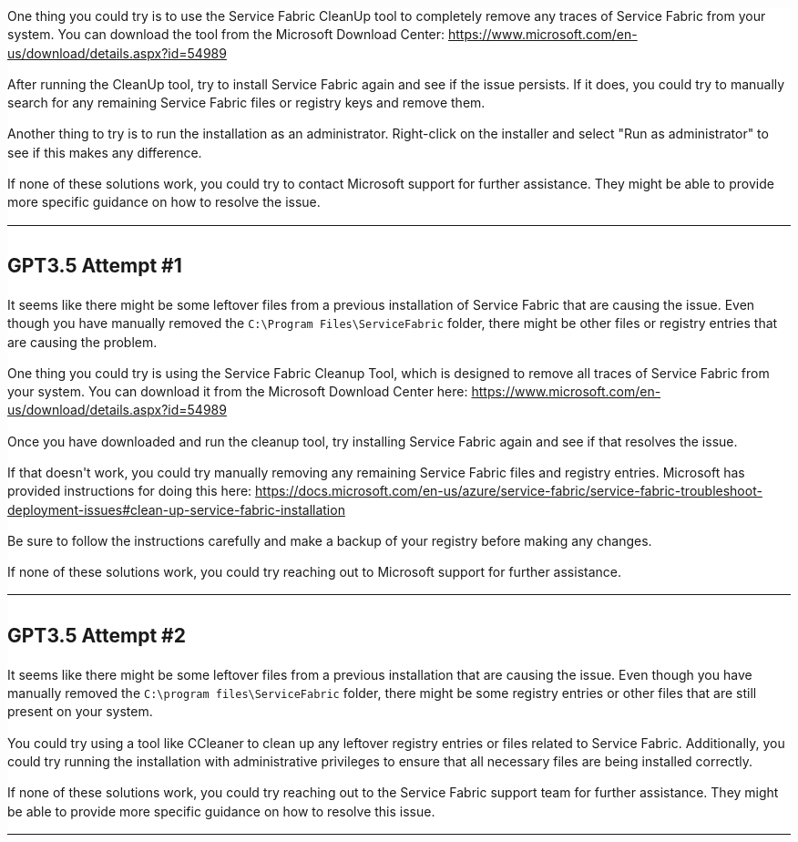 One thing you could try is to use the Service Fabric CleanUp tool to completely remove any traces of Service Fabric from your system. You can download the tool from the Microsoft Download Center: https://www.microsoft.com/en-us/download/details.aspx?id=54989

After running the CleanUp tool, try to install Service Fabric again and see if the issue persists. If it does, you could try to manually search for any remaining Service Fabric files or registry keys and remove them.

Another thing to try is to run the installation as an administrator. Right-click on the installer and select "Run as administrator" to see if this makes any difference.

If none of these solutions work, you could try to contact Microsoft support for further assistance. They might be able to provide more specific guidance on how to resolve the issue.

--------

## GPT3.5 Attempt \#1

It seems like there might be some leftover files from a previous installation of Service Fabric that are causing the issue. Even though you have manually removed the `C:\Program Files\ServiceFabric` folder, there might be other files or registry entries that are causing the problem.

One thing you could try is using the Service Fabric Cleanup Tool, which is designed to remove all traces of Service Fabric from your system. You can download it from the Microsoft Download Center here: https://www.microsoft.com/en-us/download/details.aspx?id=54989

Once you have downloaded and run the cleanup tool, try installing Service Fabric again and see if that resolves the issue.

If that doesn't work, you could try manually removing any remaining Service Fabric files and registry entries. Microsoft has provided instructions for doing this here: https://docs.microsoft.com/en-us/azure/service-fabric/service-fabric-troubleshoot-deployment-issues#clean-up-service-fabric-installation

Be sure to follow the instructions carefully and make a backup of your registry before making any changes.

If none of these solutions work, you could try reaching out to Microsoft support for further assistance.

--------

## GPT3.5 Attempt \#2

It seems like there might be some leftover files from a previous installation that are causing the issue. Even though you have manually removed the `C:\program files\ServiceFabric` folder, there might be some registry entries or other files that are still present on your system.

You could try using a tool like CCleaner to clean up any leftover registry entries or files related to Service Fabric. Additionally, you could try running the installation with administrative privileges to ensure that all necessary files are being installed correctly.

If none of these solutions work, you could try reaching out to the Service Fabric support team for further assistance. They might be able to provide more specific guidance on how to resolve this issue.

--------
